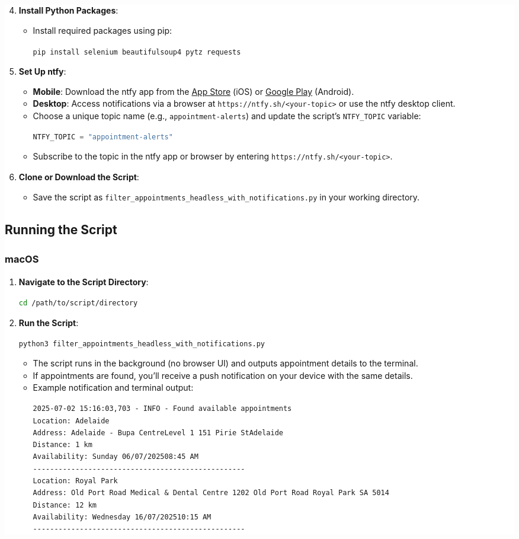 4. **Install Python Packages**:
   - Install required packages using pip:
     ```cmd
     pip install selenium beautifulsoup4 pytz requests
     ```

5. **Set Up ntfy**:
   - **Mobile**: Download the ntfy app from the [App Store](https://apps.apple.com/us/app/ntfy/id1629332058) (iOS) or [Google Play](https://play.google.com/store/apps/details?id=io.heckel.ntfy) (Android).
   - **Desktop**: Access notifications via a browser at `https://ntfy.sh/<your-topic>` or use the ntfy desktop client.
   - Choose a unique topic name (e.g., `appointment-alerts`) and update the script’s `NTFY_TOPIC` variable:
     ```python
     NTFY_TOPIC = "appointment-alerts"
     ```
   - Subscribe to the topic in the ntfy app or browser by entering `https://ntfy.sh/<your-topic>`.

6. **Clone or Download the Script**:
   - Save the script as `filter_appointments_headless_with_notifications.py` in your working directory.

## Running the Script

### macOS

1. **Navigate to the Script Directory**:
   ```bash
   cd /path/to/script/directory
   ```

2. **Run the Script**:
   ```bash
   python3 filter_appointments_headless_with_notifications.py
   ```
   - The script runs in the background (no browser UI) and outputs appointment details to the terminal.
   - If appointments are found, you’ll receive a push notification on your device with the same details.
   - Example notification and terminal output:
     ```
     2025-07-02 15:16:03,703 - INFO - Found available appointments
     Location: Adelaide
     Address: Adelaide - Bupa CentreLevel 1 151 Pirie StAdelaide
     Distance: 1 km
     Availability: Sunday 06/07/202508:45 AM
     --------------------------------------------------
     Location: Royal Park
     Address: Old Port Road Medical & Dental Centre 1202 Old Port Road Royal Park SA 5014
     Distance: 12 km
     Availability: Wednesday 16/07/202510:15 AM
     --------------------------------------------------
     ```

